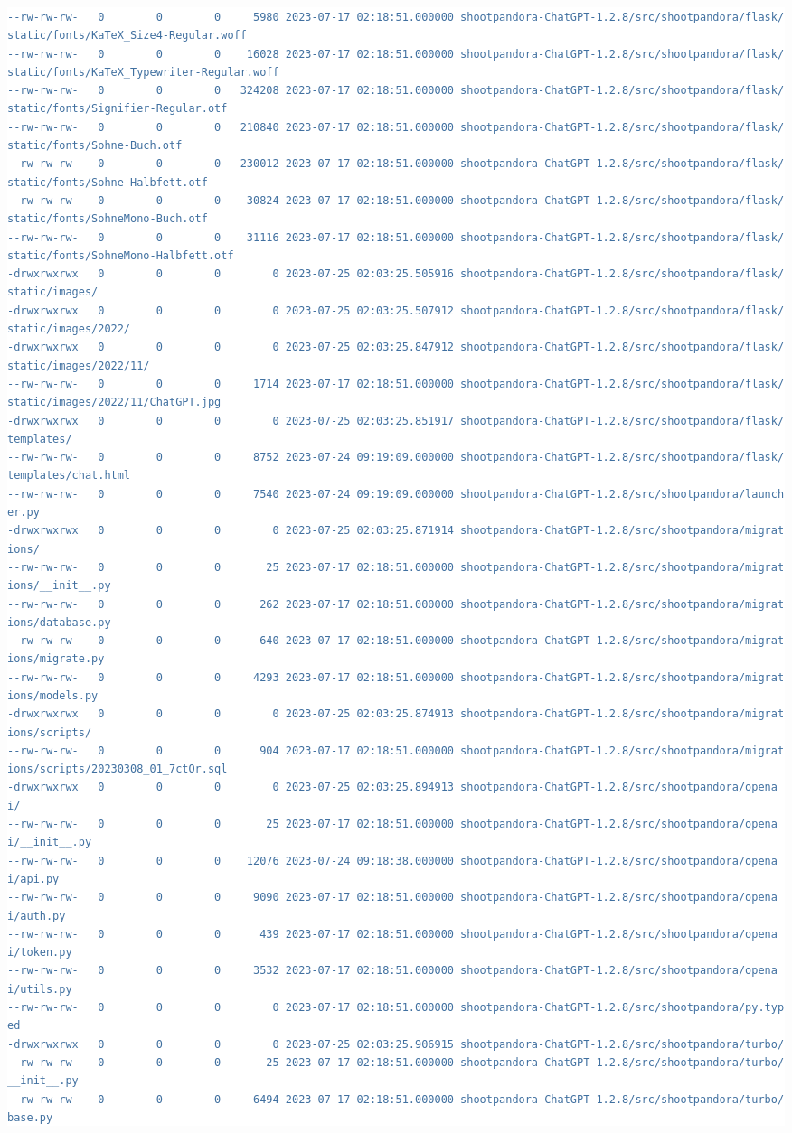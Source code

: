 ```diff
--rw-rw-rw-   0        0        0     5980 2023-07-17 02:18:51.000000 shootpandora-ChatGPT-1.2.8/src/shootpandora/flask/static/fonts/KaTeX_Size4-Regular.woff
--rw-rw-rw-   0        0        0    16028 2023-07-17 02:18:51.000000 shootpandora-ChatGPT-1.2.8/src/shootpandora/flask/static/fonts/KaTeX_Typewriter-Regular.woff
--rw-rw-rw-   0        0        0   324208 2023-07-17 02:18:51.000000 shootpandora-ChatGPT-1.2.8/src/shootpandora/flask/static/fonts/Signifier-Regular.otf
--rw-rw-rw-   0        0        0   210840 2023-07-17 02:18:51.000000 shootpandora-ChatGPT-1.2.8/src/shootpandora/flask/static/fonts/Sohne-Buch.otf
--rw-rw-rw-   0        0        0   230012 2023-07-17 02:18:51.000000 shootpandora-ChatGPT-1.2.8/src/shootpandora/flask/static/fonts/Sohne-Halbfett.otf
--rw-rw-rw-   0        0        0    30824 2023-07-17 02:18:51.000000 shootpandora-ChatGPT-1.2.8/src/shootpandora/flask/static/fonts/SohneMono-Buch.otf
--rw-rw-rw-   0        0        0    31116 2023-07-17 02:18:51.000000 shootpandora-ChatGPT-1.2.8/src/shootpandora/flask/static/fonts/SohneMono-Halbfett.otf
-drwxrwxrwx   0        0        0        0 2023-07-25 02:03:25.505916 shootpandora-ChatGPT-1.2.8/src/shootpandora/flask/static/images/
-drwxrwxrwx   0        0        0        0 2023-07-25 02:03:25.507912 shootpandora-ChatGPT-1.2.8/src/shootpandora/flask/static/images/2022/
-drwxrwxrwx   0        0        0        0 2023-07-25 02:03:25.847912 shootpandora-ChatGPT-1.2.8/src/shootpandora/flask/static/images/2022/11/
--rw-rw-rw-   0        0        0     1714 2023-07-17 02:18:51.000000 shootpandora-ChatGPT-1.2.8/src/shootpandora/flask/static/images/2022/11/ChatGPT.jpg
-drwxrwxrwx   0        0        0        0 2023-07-25 02:03:25.851917 shootpandora-ChatGPT-1.2.8/src/shootpandora/flask/templates/
--rw-rw-rw-   0        0        0     8752 2023-07-24 09:19:09.000000 shootpandora-ChatGPT-1.2.8/src/shootpandora/flask/templates/chat.html
--rw-rw-rw-   0        0        0     7540 2023-07-24 09:19:09.000000 shootpandora-ChatGPT-1.2.8/src/shootpandora/launcher.py
-drwxrwxrwx   0        0        0        0 2023-07-25 02:03:25.871914 shootpandora-ChatGPT-1.2.8/src/shootpandora/migrations/
--rw-rw-rw-   0        0        0       25 2023-07-17 02:18:51.000000 shootpandora-ChatGPT-1.2.8/src/shootpandora/migrations/__init__.py
--rw-rw-rw-   0        0        0      262 2023-07-17 02:18:51.000000 shootpandora-ChatGPT-1.2.8/src/shootpandora/migrations/database.py
--rw-rw-rw-   0        0        0      640 2023-07-17 02:18:51.000000 shootpandora-ChatGPT-1.2.8/src/shootpandora/migrations/migrate.py
--rw-rw-rw-   0        0        0     4293 2023-07-17 02:18:51.000000 shootpandora-ChatGPT-1.2.8/src/shootpandora/migrations/models.py
-drwxrwxrwx   0        0        0        0 2023-07-25 02:03:25.874913 shootpandora-ChatGPT-1.2.8/src/shootpandora/migrations/scripts/
--rw-rw-rw-   0        0        0      904 2023-07-17 02:18:51.000000 shootpandora-ChatGPT-1.2.8/src/shootpandora/migrations/scripts/20230308_01_7ctOr.sql
-drwxrwxrwx   0        0        0        0 2023-07-25 02:03:25.894913 shootpandora-ChatGPT-1.2.8/src/shootpandora/openai/
--rw-rw-rw-   0        0        0       25 2023-07-17 02:18:51.000000 shootpandora-ChatGPT-1.2.8/src/shootpandora/openai/__init__.py
--rw-rw-rw-   0        0        0    12076 2023-07-24 09:18:38.000000 shootpandora-ChatGPT-1.2.8/src/shootpandora/openai/api.py
--rw-rw-rw-   0        0        0     9090 2023-07-17 02:18:51.000000 shootpandora-ChatGPT-1.2.8/src/shootpandora/openai/auth.py
--rw-rw-rw-   0        0        0      439 2023-07-17 02:18:51.000000 shootpandora-ChatGPT-1.2.8/src/shootpandora/openai/token.py
--rw-rw-rw-   0        0        0     3532 2023-07-17 02:18:51.000000 shootpandora-ChatGPT-1.2.8/src/shootpandora/openai/utils.py
--rw-rw-rw-   0        0        0        0 2023-07-17 02:18:51.000000 shootpandora-ChatGPT-1.2.8/src/shootpandora/py.typed
-drwxrwxrwx   0        0        0        0 2023-07-25 02:03:25.906915 shootpandora-ChatGPT-1.2.8/src/shootpandora/turbo/
--rw-rw-rw-   0        0        0       25 2023-07-17 02:18:51.000000 shootpandora-ChatGPT-1.2.8/src/shootpandora/turbo/__init__.py
--rw-rw-rw-   0        0        0     6494 2023-07-17 02:18:51.000000 shootpandora-ChatGPT-1.2.8/src/shootpandora/turbo/base.py
```